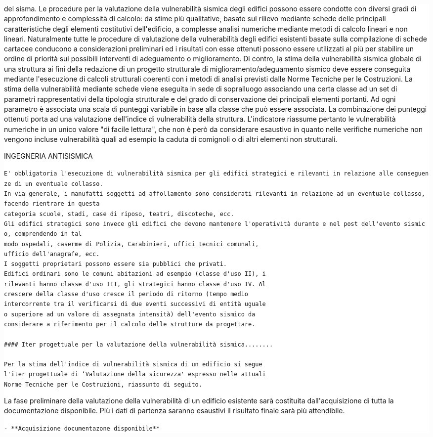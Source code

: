 del sisma.
Le procedure per la valutazione della vulnerabilità sismica degli edifici
possono essere condotte con diversi gradi di approfondimento e complessità di calcolo: da stime più qualitative, basate sul rilievo mediante schede
delle principali caratteristiche degli elementi costitutivi dell'edificio, a complesse analisi numeriche mediante metodi di calcolo lineari e non lineari.
Naturalmente tutte le procedure di valutazione della vulnerabilità degli
edifici esistenti basate sulla compilazione di schede cartacee conducono a considerazioni preliminari ed i risultati con esse ottenuti possono
essere utilizzati al più per stabilire un ordine di priorità sui possibili
interventi di adeguamento o miglioramento.
Di contro, la stima della vulnerabilità sismica globale di una struttura ai
fini della redazione di un progetto strutturale di miglioramento/adeguamento sismico deve essere conseguita mediante l'esecuzione di calcoli
strutturali coerenti con i metodi di analisi previsti dalle Norme Tecniche
per le Costruzioni.
La stima della vulnerabilità mediante schede viene eseguita in sede di
sopralluogo associando una certa classe ad un set di parametri rappresentativi della tipologia strutturale e del grado di conservazione dei
principali elementi portanti.
Ad ogni parametro è associata una scala di punteggi variabile in base
alla classe che può essere associata.
La combinazione dei punteggi ottenuti porta ad una valutazione dell'indice di vulnerabilità della struttura.
L'indicatore riassume pertanto le vulnerabilità numeriche in un unico
valore "di facile lettura", che non è però da considerare esaustivo in
quanto nelle verifiche numeriche non vengono incluse vulnerabilità quali ad esempio la caduta di comignoli o di altri elementi non strutturali.
```

```
INGEGNERIA ANTISISMICA
```
E' obbligatoria l'esecuzione di vulnerabilità sismica per gli edifici strategici e rilevanti in relazione alle conseguenze di un eventuale collasso.
In via generale, i manufatti soggetti ad affollamento sono considerati rilevanti in relazione ad un eventuale collasso, facendo rientrare in questa
categoria scuole, stadi, case di riposo, teatri, discoteche, ecc.
Gli edifici strategici sono invece gli edifici che devono mantenere l'operatività durante e nel post dell'evento sismico, comprendendo in tal
modo ospedali, caserme di Polizia, Carabinieri, uffici tecnici comunali,
ufficio dell'anagrafe, ecc.
I soggetti proprietari possono essere sia pubblici che privati.
Edifici ordinari sono le comuni abitazioni ad esempio (classe d'uso II), i
rilevanti hanno classe d'uso III, gli strategici hanno classe d'uso IV. Al
crescere della classe d'uso cresce il periodo di ritorno (tempo medio
intercorrente tra il verificarsi di due eventi successivi di entità uguale
o superiore ad un valore di assegnata intensità) dell'evento sismico da
considerare a riferimento per il calcolo delle strutture da progettare.

#### Iter progettuale per la valutazione della vulnerabilità sismica........

Per la stima dell'indice di vulnerabilità sismica di un edificio si segue
l'iter progettuale di ‘Valutazione della sicurezza' espresso nelle attuali
Norme Tecniche per le Costruzioni, riassunto di seguito.

```
La fase preliminare della valutazione della vulnerabilità di un edificio
esistente sarà costituita dall'acquisizione di tutta la documentazione
disponibile. Più i dati di partenza saranno esaustivi il risultato finale
sarà più attendibile.
```
- **Acquisizione documentazone disponibile**

```
